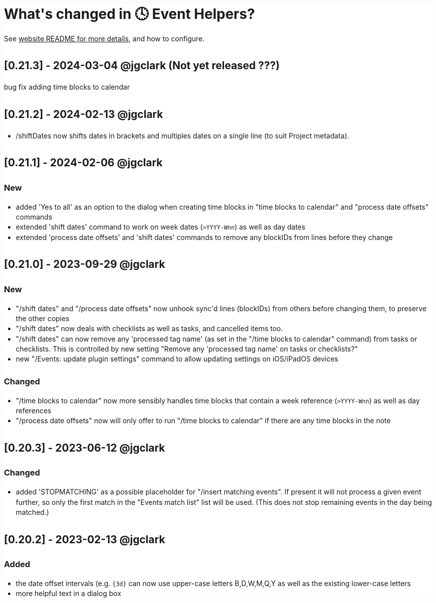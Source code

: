 # What's changed in 🕓 Event Helpers?

See [website README for more details](https://github.com/NotePlan/plugins/tree/main/jgclark.EventHelpers), and how to configure.

## [0.21.3] - 2024-03-04 @jgclark (Not yet released ???)
bug fix adding time blocks to calendar

## [0.21.2] - 2024-02-13 @jgclark
- /shiftDates now shifts dates in brackets and multiples dates on a single line (to suit Project metadata).

## [0.21.1] - 2024-02-06 @jgclark
### New
- added 'Yes to all' as an option to the dialog when creating time blocks in "time blocks to calendar" and "process date offsets" commands
- extended 'shift dates' command to work on week dates (`>YYYY-Wnn`) as well as day dates
- extended 'process date offsets' and 'shift dates' commands to remove any blockIDs from lines before they change

## [0.21.0] - 2023-09-29 @jgclark
### New
- "/shift dates" and "/process date offsets" now unhook sync'd lines (blockIDs) from others before changing them, to preserve the other copies
- "/shift dates" now deals with checklists as well as tasks, and cancelled items too.
- "/shift dates" can now remove any 'processed tag name' (as set in the "/time blocks to calendar" command) from tasks or checklists. This is controlled by new setting "Remove any 'processed tag name' on tasks or checklists?"
- new "/Events: update plugin settings" command to allow updating settings on iOS/iPadOS devices
### Changed
- "/time blocks to calendar" now more sensibly handles time blocks that contain a week reference (`>YYYY-Wnn`) as well as day references
- "/process date offsets" now will only offer to run "/time blocks to calendar" if there are any time blocks in the note

## [0.20.3] - 2023-06-12 @jgclark
### Changed
- added 'STOPMATCHING' as a possible placeholder for "/insert matching events". If present it will not process a given event further, so only the first match in the "Events match list" list will be used. (This does not stop remaining events in the day being matched.)

## [0.20.2] - 2023-02-13 @jgclark
### Added
- the date offset intervals (e.g. `{3d}` can now use upper-case letters B,D,W,M,Q,Y as well as the existing lower-case letters
- more helpful text in a dialog box
